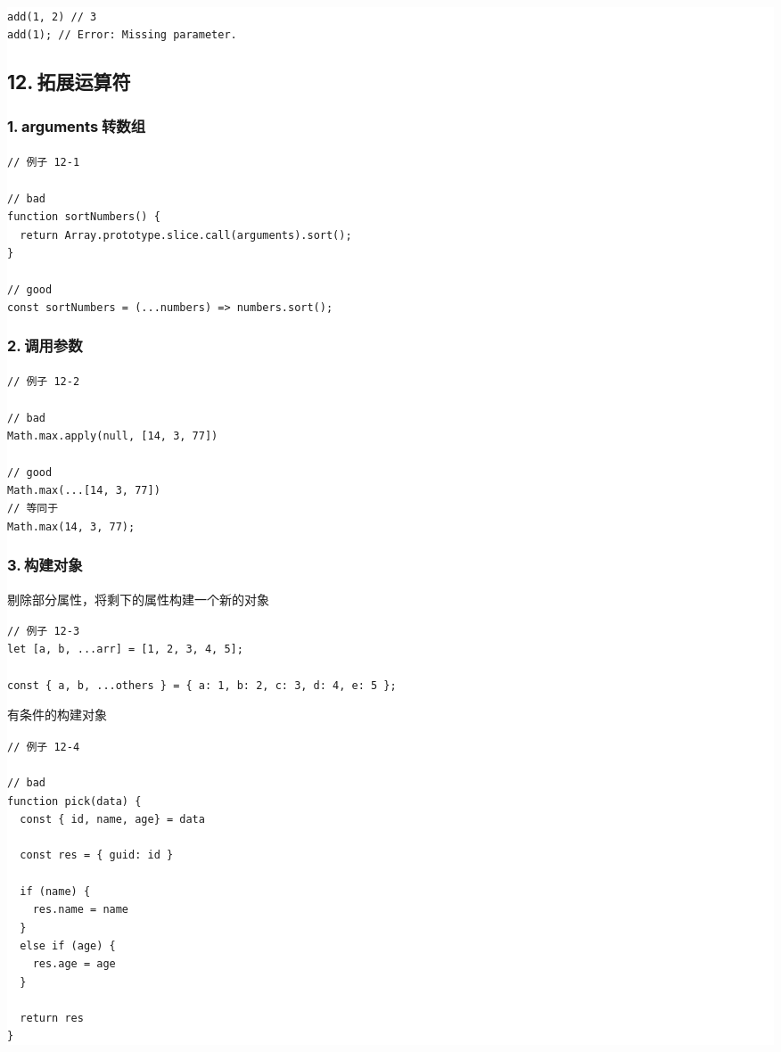 ```
add(1, 2) // 3
add(1); // Error: Missing parameter.
```

## 12. 拓展运算符

### 1. arguments 转数组

```
// 例子 12-1

// bad
function sortNumbers() {
  return Array.prototype.slice.call(arguments).sort();
}

// good
const sortNumbers = (...numbers) => numbers.sort();
```

### 2. 调用参数

```
// 例子 12-2

// bad
Math.max.apply(null, [14, 3, 77])

// good
Math.max(...[14, 3, 77])
// 等同于
Math.max(14, 3, 77);
```

### 3. 构建对象

剔除部分属性，将剩下的属性构建一个新的对象

```
// 例子 12-3
let [a, b, ...arr] = [1, 2, 3, 4, 5];

const { a, b, ...others } = { a: 1, b: 2, c: 3, d: 4, e: 5 };
```

有条件的构建对象

```
// 例子 12-4

// bad
function pick(data) {
  const { id, name, age} = data

  const res = { guid: id }

  if (name) {
    res.name = name
  }
  else if (age) {
    res.age = age
  }

  return res
}

```

  ['a' + '_' + 'b']: 'z'